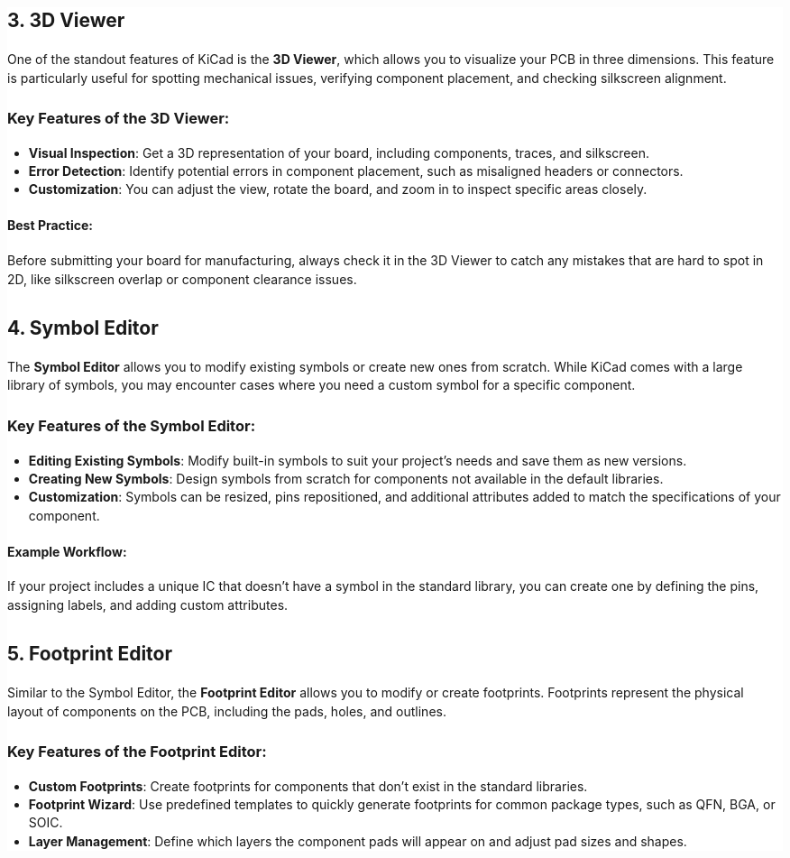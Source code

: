 ## 3. 3D Viewer

One of the standout features of KiCad is the **3D Viewer**, which allows you to visualize your PCB in three dimensions. This feature is particularly useful for spotting mechanical issues, verifying component placement, and checking silkscreen alignment.

### Key Features of the 3D Viewer:
- **Visual Inspection**: Get a 3D representation of your board, including components, traces, and silkscreen.
- **Error Detection**: Identify potential errors in component placement, such as misaligned headers or connectors.
- **Customization**: You can adjust the view, rotate the board, and zoom in to inspect specific areas closely.

#### Best Practice:
Before submitting your board for manufacturing, always check it in the 3D Viewer to catch any mistakes that are hard to spot in 2D, like silkscreen overlap or component clearance issues.

## 4. Symbol Editor

The **Symbol Editor** allows you to modify existing symbols or create new ones from scratch. While KiCad comes with a large library of symbols, you may encounter cases where you need a custom symbol for a specific component.

### Key Features of the Symbol Editor:
- **Editing Existing Symbols**: Modify built-in symbols to suit your project’s needs and save them as new versions.
- **Creating New Symbols**: Design symbols from scratch for components not available in the default libraries.
- **Customization**: Symbols can be resized, pins repositioned, and additional attributes added to match the specifications of your component.

#### Example Workflow:
If your project includes a unique IC that doesn’t have a symbol in the standard library, you can create one by defining the pins, assigning labels, and adding custom attributes.

## 5. Footprint Editor

Similar to the Symbol Editor, the **Footprint Editor** allows you to modify or create footprints. Footprints represent the physical layout of components on the PCB, including the pads, holes, and outlines.

### Key Features of the Footprint Editor:
- **Custom Footprints**: Create footprints for components that don’t exist in the standard libraries.
- **Footprint Wizard**: Use predefined templates to quickly generate footprints for common package types, such as QFN, BGA, or SOIC.
- **Layer Management**: Define which layers the component pads will appear on and adjust pad sizes and shapes.
